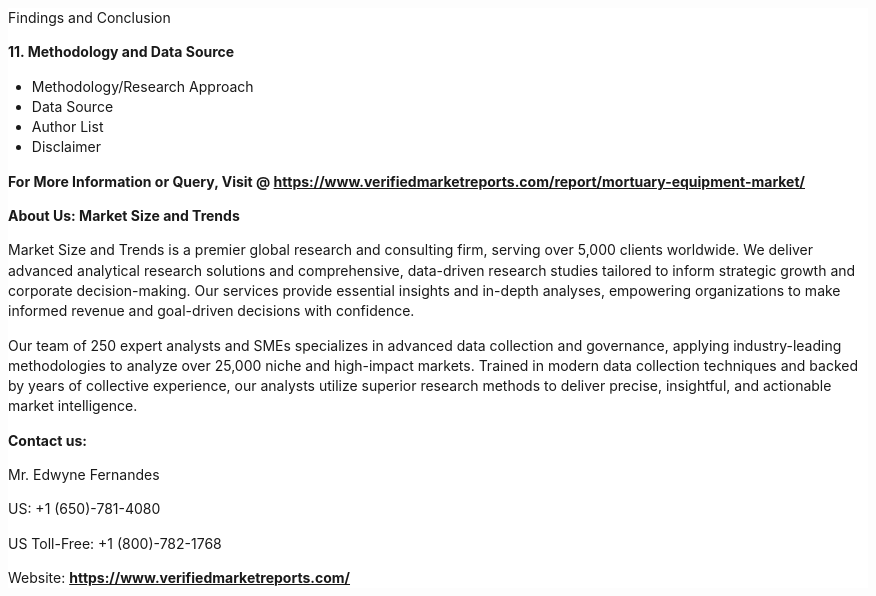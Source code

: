 Findings and Conclusion</strong></p><p><strong>11. Methodology and Data Source</strong></p><ul><li>Methodology/Research Approach</li><li>Data Source</li><li>Author List</li><li>Disclaimer</li></ul></p><p><strong>For More Information or Query, Visit @ <a href="https://www.verifiedmarketreports.com/report/mortuary-equipment-market/">https://www.verifiedmarketreports.com/report/mortuary-equipment-market/</a></strong></p><p><strong>About Us: Market Size and Trends</strong></p><p>Market Size and Trends is a premier global research and consulting firm, serving over 5,000 clients worldwide. We deliver advanced analytical research solutions and comprehensive, data-driven research studies tailored to inform strategic growth and corporate decision-making. Our services provide essential insights and in-depth analyses, empowering organizations to make informed revenue and goal-driven decisions with confidence.</p><p>Our team of 250 expert analysts and SMEs specializes in advanced data collection and governance, applying industry-leading methodologies to analyze over 25,000 niche and high-impact markets. Trained in modern data collection techniques and backed by years of collective experience, our analysts utilize superior research methods to deliver precise, insightful, and actionable market intelligence.</p><p><strong>Contact us:</strong></p><p>Mr. Edwyne Fernandes</p><p>US: +1 (650)-781-4080</p><p>US Toll-Free: +1 (800)-782-1768</p><p>Website: <strong><a href="https://www.verifiedmarketreports.com/">https://www.verifiedmarketreports.com/</a></strong></p>
